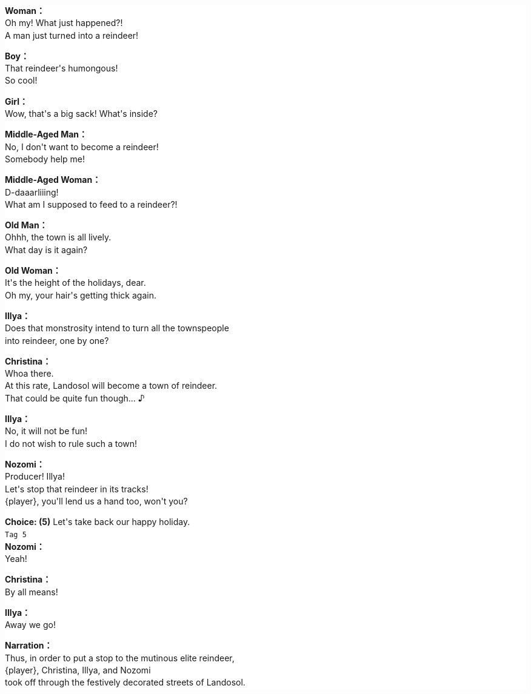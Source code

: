 **Woman：**  
Oh my! What just happened?!  
A man just turned into a reindeer!  
  
**Boy：**  
That reindeer's humongous!  
So cool!  
  
**Girl：**  
Wow, that's a big sack! What's inside?  
  
**Middle-Aged Man：**  
No, I don't want to become a reindeer!  
Somebody help me!  
  
**Middle-Aged Woman：**  
D-daaarliiing!  
What am I supposed to feed to a reindeer?!  
  
**Old Man：**  
Ohhh, the town is all lively.  
What day is it again?  
  
**Old Woman：**  
It's the height of the holidays, dear.  
Oh my, your hair's getting thick again.  
  
**Illya：**  
Does that monstrosity intend to turn all the townspeople  
into reindeer, one by one?  
  
**Christina：**  
Whoa there.  
At this rate, Landosol will become a town of reindeer.  
That could be quite fun though... ♪  
  
**Illya：**  
No, it will not be fun!  
I do not wish to rule such a town!  
  
**Nozomi：**  
Producer! Illya!  
Let's stop that reindeer in its tracks!  
{player}, you'll lend us a hand too, won't you?  
  
**Choice: (5)**  Let's take back our happy holiday.  
`Tag 5`  
**Nozomi：**  
Yeah!  
  
**Christina：**  
By all means!  
  
**Illya：**  
Away we go!  
  
**Narration：**  
Thus, in order to put a stop to the mutinous elite reindeer,  
{player}, Christina, Illya, and Nozomi  
took off through the festively decorated streets of Landosol.  
